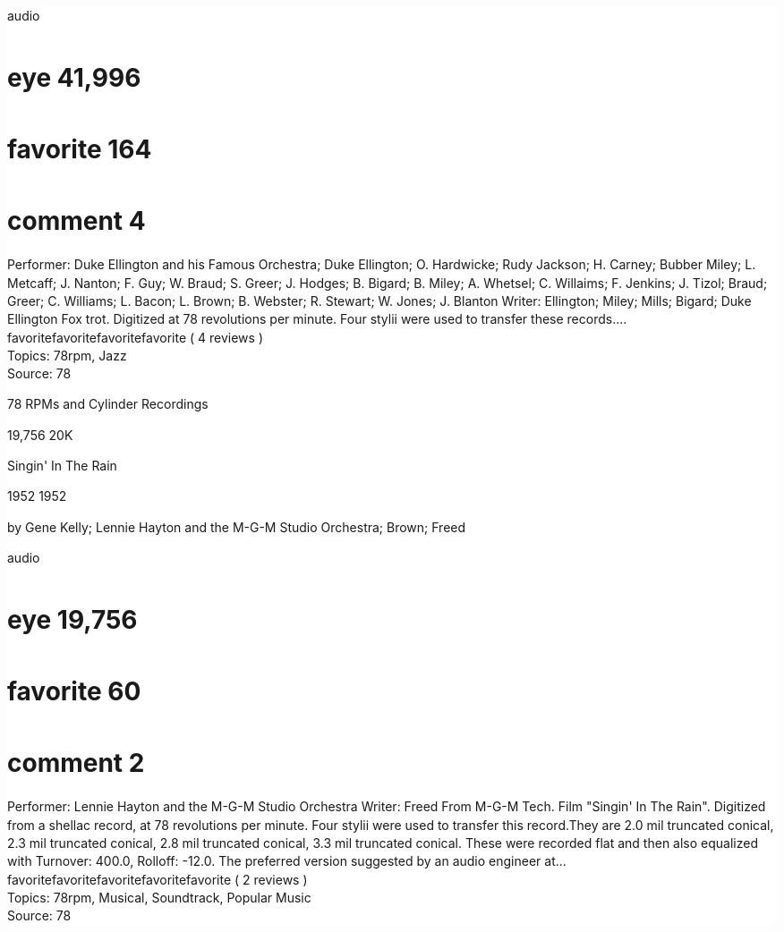 <span class="iconochive-audio" aria-hidden="true"></span><span class="sr-only">audio</span>

<span class="iconochive-eye" aria-hidden="true"></span><span class="sr-only">eye</span> 41,996
==============================================================================================

<span class="iconochive-favorite" aria-hidden="true"></span><span class="sr-only">favorite</span> 164
=====================================================================================================

<span class="iconochive-comment" aria-hidden="true"></span><span class="sr-only">comment</span> 4
=================================================================================================

Performer: Duke Ellington and his Famous Orchestra; Duke Ellington; O. Hardwicke; Rudy Jackson; H. Carney; Bubber Miley; L. Metcaff; J. Nanton; F. Guy; W. Braud; S. Greer; J. Hodges; B. Bigard; B. Miley; A. Whetsel; C. Willaims; F. Jenkins; J. Tizol; Braud; Greer; C. Williams; L. Bacon; L. Brown; B. Webster; R. Stewart; W. Jones; J. Blanton Writer: Ellington; Miley; Mills; Bigard; Duke Ellington Fox trot. Digitized at 78 revolutions per minute. Four stylii were used to transfer these records....  
<span alt="4.33 out of 5 stars" title="4.33 out of 5 stars"><span class="iconochive-favorite" aria-hidden="true"></span><span class="sr-only">favorite</span><span class="iconochive-favorite" aria-hidden="true"></span><span class="sr-only">favorite</span><span class="iconochive-favorite" aria-hidden="true"></span><span class="sr-only">favorite</span><span class="iconochive-favorite" aria-hidden="true"></span><span class="sr-only">favorite</span></span> ( 4 reviews )  
Topics: 78rpm, Jazz  
Source: 78  

<a href="/details/78rpm" class="stealth"></a>

78 RPMs and Cylinder Recordings

19,756 20K

[](/details/78_singin-in-the-rain_gene-kelly-lennie-hayton-and-the-m-g-m-studio-orchestra-brown-f_gbia0003199a "Singin' In The Rain")

Singin' In The Rain

1952 1952

<span class="hidden-lists">by</span> <span class="byv" title="Gene Kelly; Lennie Hayton and the M-G-M Studio Orchestra; Brown; Freed">Gene Kelly; Lennie Hayton and the M-G-M Studio Orchestra; Brown; Freed</span>

<span class="iconochive-audio" aria-hidden="true"></span><span class="sr-only">audio</span>

<span class="iconochive-eye" aria-hidden="true"></span><span class="sr-only">eye</span> 19,756
==============================================================================================

<span class="iconochive-favorite" aria-hidden="true"></span><span class="sr-only">favorite</span> 60
====================================================================================================

<span class="iconochive-comment" aria-hidden="true"></span><span class="sr-only">comment</span> 2
=================================================================================================

Performer: Lennie Hayton and the M-G-M Studio Orchestra Writer: Freed From M-G-M Tech. Film "Singin' In The Rain". Digitized from a shellac record, at 78 revolutions per minute. Four stylii were used to transfer this record.They are 2.0 mil truncated conical, 2.3 mil truncated conical, 2.8 mil truncated conical, 3.3 mil truncated conical. These were recorded flat and then also equalized with Turnover: 400.0, Rolloff: -12.0. The preferred version suggested by an audio engineer at...  
<span alt="5.00 out of 5 stars" title="5.00 out of 5 stars"><span class="iconochive-favorite" aria-hidden="true"></span><span class="sr-only">favorite</span><span class="iconochive-favorite" aria-hidden="true"></span><span class="sr-only">favorite</span><span class="iconochive-favorite" aria-hidden="true"></span><span class="sr-only">favorite</span><span class="iconochive-favorite" aria-hidden="true"></span><span class="sr-only">favorite</span><span class="iconochive-favorite" aria-hidden="true"></span><span class="sr-only">favorite</span></span> ( 2 reviews )  
Topics: 78rpm, Musical, Soundtrack, Popular Music  
Source: 78  
